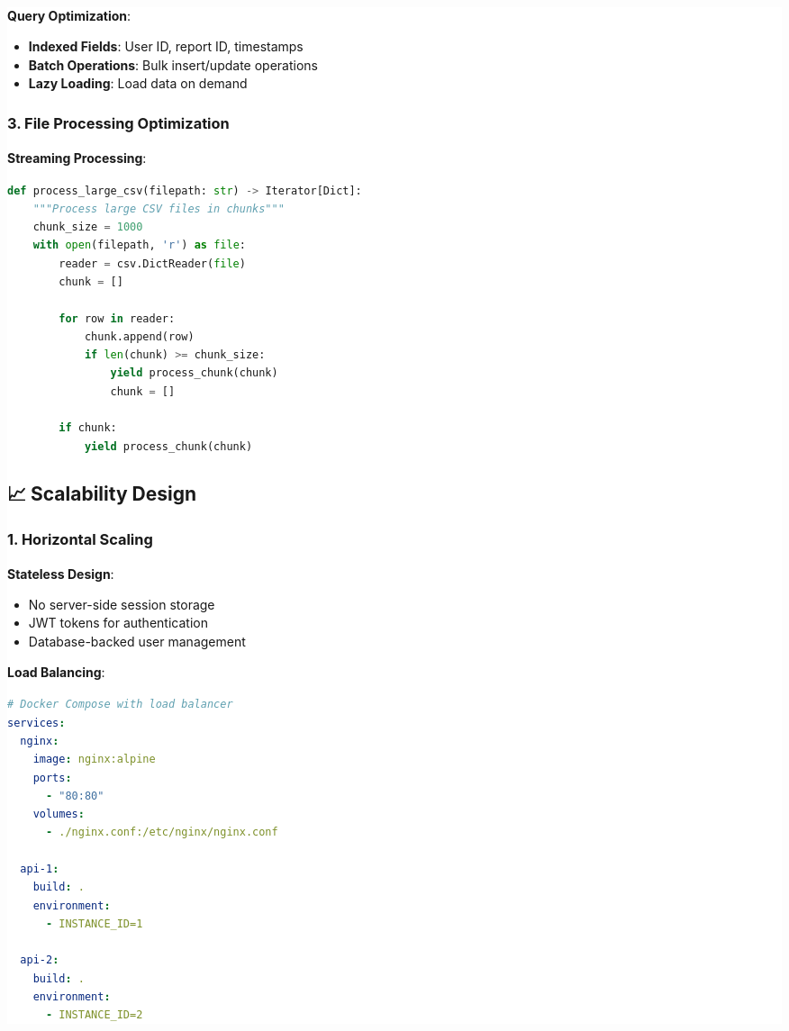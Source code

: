 **Query Optimization**:
- **Indexed Fields**: User ID, report ID, timestamps
- **Batch Operations**: Bulk insert/update operations
- **Lazy Loading**: Load data on demand

### 3. File Processing Optimization

**Streaming Processing**:
```python
def process_large_csv(filepath: str) -> Iterator[Dict]:
    """Process large CSV files in chunks"""
    chunk_size = 1000
    with open(filepath, 'r') as file:
        reader = csv.DictReader(file)
        chunk = []
        
        for row in reader:
            chunk.append(row)
            if len(chunk) >= chunk_size:
                yield process_chunk(chunk)
                chunk = []
        
        if chunk:
            yield process_chunk(chunk)
```

## 📈 Scalability Design

### 1. Horizontal Scaling

**Stateless Design**:
- No server-side session storage
- JWT tokens for authentication
- Database-backed user management

**Load Balancing**:
```yaml
# Docker Compose with load balancer
services:
  nginx:
    image: nginx:alpine
    ports:
      - "80:80"
    volumes:
      - ./nginx.conf:/etc/nginx/nginx.conf
  
  api-1:
    build: .
    environment:
      - INSTANCE_ID=1
  
  api-2:
    build: .
    environment:
      - INSTANCE_ID=2
```

